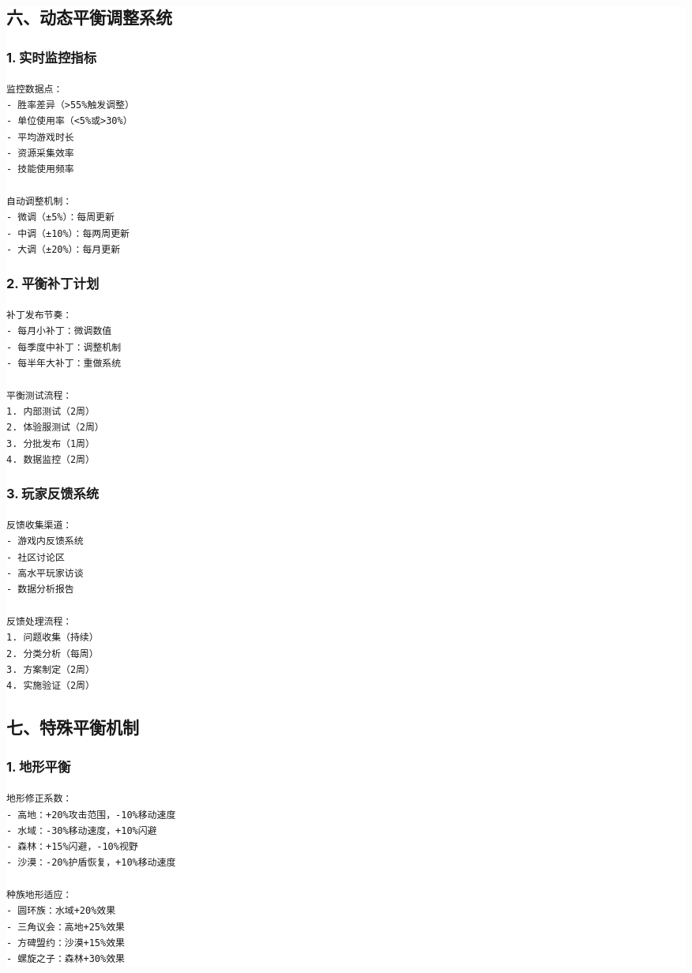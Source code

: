 ## 六、动态平衡调整系统

### 1. 实时监控指标
```
监控数据点：
- 胜率差异（>55%触发调整）
- 单位使用率（<5%或>30%）
- 平均游戏时长
- 资源采集效率
- 技能使用频率

自动调整机制：
- 微调（±5%）：每周更新
- 中调（±10%）：每两周更新
- 大调（±20%）：每月更新
```

### 2. 平衡补丁计划
```
补丁发布节奏：
- 每月小补丁：微调数值
- 每季度中补丁：调整机制
- 每半年大补丁：重做系统

平衡测试流程：
1. 内部测试（2周）
2. 体验服测试（2周）
3. 分批发布（1周）
4. 数据监控（2周）
```

### 3. 玩家反馈系统
```
反馈收集渠道：
- 游戏内反馈系统
- 社区讨论区
- 高水平玩家访谈
- 数据分析报告

反馈处理流程：
1. 问题收集（持续）
2. 分类分析（每周）
3. 方案制定（2周）
4. 实施验证（2周）
```

## 七、特殊平衡机制

### 1. 地形平衡
```
地形修正系数：
- 高地：+20%攻击范围，-10%移动速度
- 水域：-30%移动速度，+10%闪避
- 森林：+15%闪避，-10%视野
- 沙漠：-20%护盾恢复，+10%移动速度

种族地形适应：
- 圆环族：水域+20%效果
- 三角议会：高地+25%效果
- 方碑盟约：沙漠+15%效果
- 螺旋之子：森林+30%效果
```
